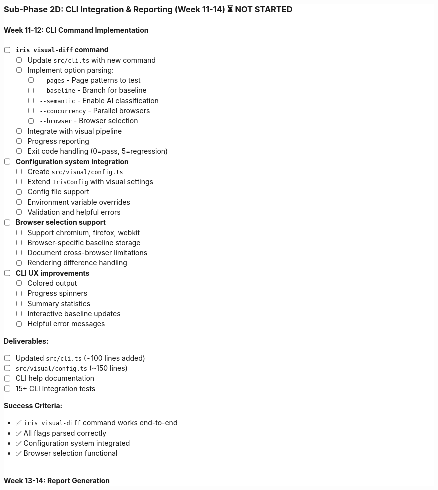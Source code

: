 
### Sub-Phase 2D: CLI Integration & Reporting (Week 11-14) ⏳ NOT STARTED

#### Week 11-12: CLI Command Implementation

+ [ ] **`iris visual-diff` command**
  - [ ] Update `src/cli.ts` with new command
  - [ ] Implement option parsing:
    - [ ] `--pages` - Page patterns to test
    - [ ] `--baseline` - Branch for baseline
    - [ ] `--semantic` - Enable AI classification
    - [ ] `--concurrency` - Parallel browsers
    - [ ] `--browser` - Browser selection
  - [ ] Integrate with visual pipeline
  - [ ] Progress reporting
  - [ ] Exit code handling (0=pass, 5=regression)

+ [ ] **Configuration system integration**
  - [ ] Create `src/visual/config.ts`
  - [ ] Extend `IrisConfig` with visual settings
  - [ ] Config file support
  - [ ] Environment variable overrides
  - [ ] Validation and helpful errors

+ [ ] **Browser selection support**
  - [ ] Support chromium, firefox, webkit
  - [ ] Browser-specific baseline storage
  - [ ] Document cross-browser limitations
  - [ ] Rendering difference handling

+ [ ] **CLI UX improvements**
  - [ ] Colored output
  - [ ] Progress spinners
  - [ ] Summary statistics
  - [ ] Interactive baseline updates
  - [ ] Helpful error messages

**Deliverables:**
- [ ] Updated `src/cli.ts` (~100 lines added)
- [ ] `src/visual/config.ts` (~150 lines)
- [ ] CLI help documentation
- [ ] 15+ CLI integration tests

**Success Criteria:**
- ✅ `iris visual-diff` command works end-to-end
- ✅ All flags parsed correctly
- ✅ Configuration system integrated
- ✅ Browser selection functional

---

#### Week 13-14: Report Generation
